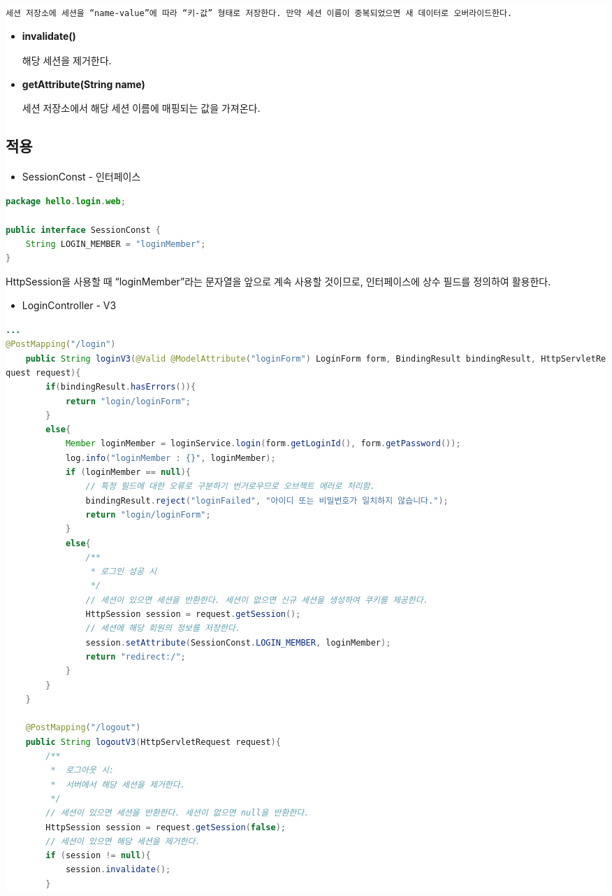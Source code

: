     세션 저장소에 세션을 “name-value”에 따라 “키-값” 형태로 저장한다. 만약 세션 이름이 중복되었으면 새 데이터로 오버라이드한다.
    
- **invalidate()**
    
    해당 세션을 제거한다.
    
- **getAttribute(String name)**
    
    세션 저장소에서 해당 세션 이름에 매핑되는 값을 가져온다.
    

## 적용

- SessionConst - 인터페이스

```java
package hello.login.web;

public interface SessionConst {
    String LOGIN_MEMBER = "loginMember";
}
```

HttpSession을 사용할 때 “loginMember”라는 문자열을 앞으로 계속 사용할 것이므로, 인터페이스에 상수 필드를 정의하여 활용한다.

- LoginController - V3

```java
...
@PostMapping("/login")
    public String loginV3(@Valid @ModelAttribute("loginForm") LoginForm form, BindingResult bindingResult, HttpServletRequest request){
        if(bindingResult.hasErrors()){
            return "login/loginForm";
        }
        else{
            Member loginMember = loginService.login(form.getLoginId(), form.getPassword());
            log.info("loginMember : {}", loginMember);
            if (loginMember == null){
                // 특정 필드에 대한 오류로 구분하기 번거로우므로 오브젝트 에러로 처리함.
                bindingResult.reject("loginFailed", "아이디 또는 비밀번호가 일치하지 않습니다.");
                return "login/loginForm";
            }
            else{
                /**
                 * 로그인 성공 시
                 */
                // 세션이 있으면 세션을 반환한다. 세션이 없으면 신규 세션을 생성하여 쿠키를 제공한다.
                HttpSession session = request.getSession();
                // 세션에 해당 회원의 정보를 저장한다.
                session.setAttribute(SessionConst.LOGIN_MEMBER, loginMember);
                return "redirect:/";
            }
        }
    }

    @PostMapping("/logout")
    public String logoutV3(HttpServletRequest request){
        /**
         *  로그아웃 시:
         *  서버에서 해당 세션을 제거한다.
         */
        // 세션이 있으면 세션을 반환한다. 세션이 없으면 null을 반환한다.
        HttpSession session = request.getSession(false);
        // 세션이 있으면 해당 세션을 제거한다.
        if (session != null){
            session.invalidate();
        }
```
